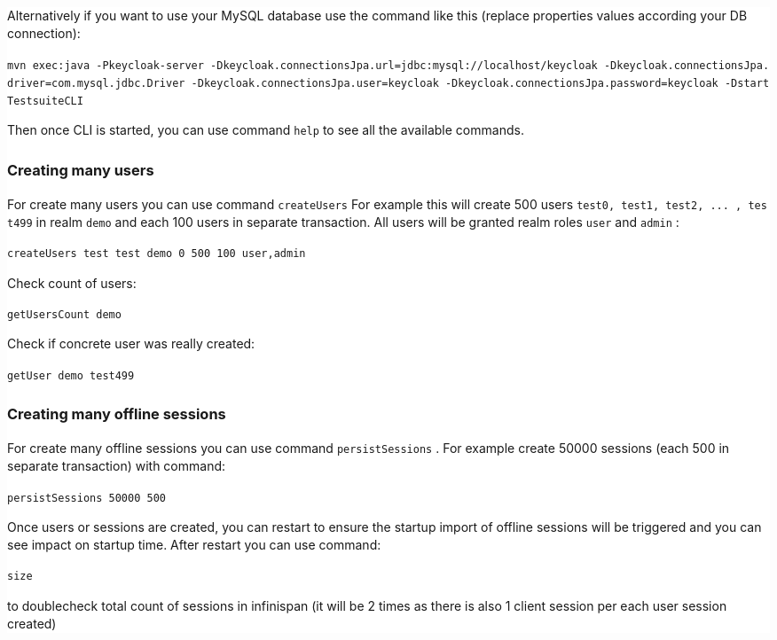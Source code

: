Alternatively if you want to use your MySQL database use the command like this (replace properties values according your DB connection):

```
mvn exec:java -Pkeycloak-server -Dkeycloak.connectionsJpa.url=jdbc:mysql://localhost/keycloak -Dkeycloak.connectionsJpa.driver=com.mysql.jdbc.Driver -Dkeycloak.connectionsJpa.user=keycloak -Dkeycloak.connectionsJpa.password=keycloak -DstartTestsuiteCLI
```

Then once CLI is started, you can use command `help` to see all the available commands. 

### Creating many users

For create many users you can use command `createUsers` 
For example this will create 500 users `test0, test1, test2, ... , test499` in realm `demo` and each 100 users in separate transaction. All users will be granted realm roles `user` and `admin` :

```
createUsers test test demo 0 500 100 user,admin
```

Check count of users:

```
getUsersCount demo
```

Check if concrete user was really created:

```
getUser demo test499
```

### Creating many offline sessions

For create many offline sessions you can use command `persistSessions` . For example create 50000 sessions (each 500 in separate transaction) with command:

```
persistSessions 50000 500
```

Once users or sessions are created, you can restart to ensure the startup import of offline sessions will be triggered and you can see impact on startup time. After restart you can use command:

```
size
```

to doublecheck total count of sessions in infinispan (it will be 2 times as there is also 1 client session per each user session created)




